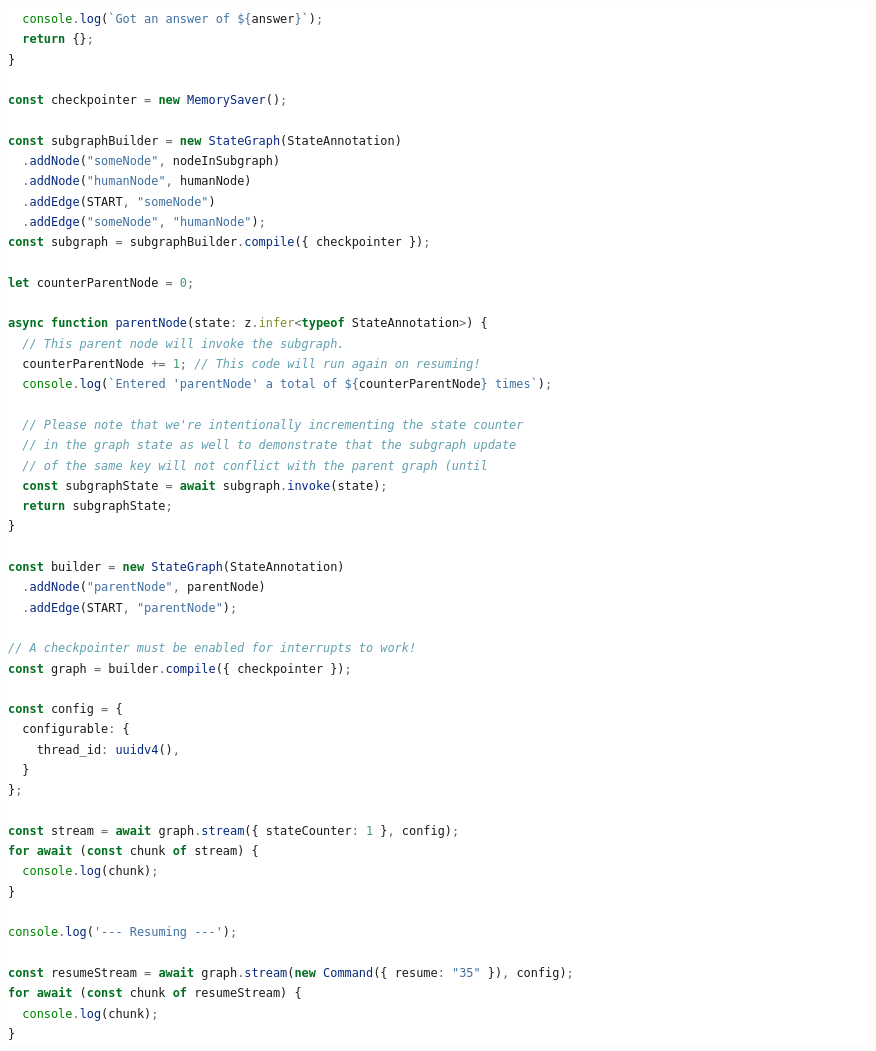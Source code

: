   ```typescript  theme={null}
    console.log(`Got an answer of ${answer}`);
    return {};
  }

  const checkpointer = new MemorySaver();

  const subgraphBuilder = new StateGraph(StateAnnotation)
    .addNode("someNode", nodeInSubgraph)
    .addNode("humanNode", humanNode)
    .addEdge(START, "someNode")
    .addEdge("someNode", "humanNode");
  const subgraph = subgraphBuilder.compile({ checkpointer });

  let counterParentNode = 0;

  async function parentNode(state: z.infer<typeof StateAnnotation>) {
    // This parent node will invoke the subgraph.
    counterParentNode += 1; // This code will run again on resuming!
    console.log(`Entered 'parentNode' a total of ${counterParentNode} times`);

    // Please note that we're intentionally incrementing the state counter
    // in the graph state as well to demonstrate that the subgraph update
    // of the same key will not conflict with the parent graph (until
    const subgraphState = await subgraph.invoke(state);
    return subgraphState;
  }

  const builder = new StateGraph(StateAnnotation)
    .addNode("parentNode", parentNode)
    .addEdge(START, "parentNode");

  // A checkpointer must be enabled for interrupts to work!
  const graph = builder.compile({ checkpointer });

  const config = {
    configurable: {
      thread_id: uuidv4(),
    }
  };

  const stream = await graph.stream({ stateCounter: 1 }, config);
  for await (const chunk of stream) {
    console.log(chunk);
  }

  console.log('--- Resuming ---');

  const resumeStream = await graph.stream(new Command({ resume: "35" }), config);
  for await (const chunk of resumeStream) {
    console.log(chunk);
  }
  ```
